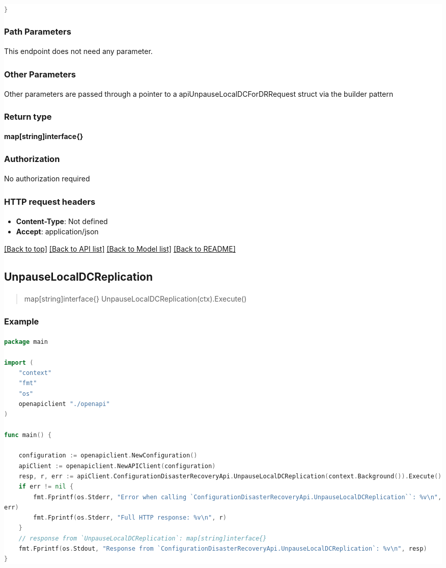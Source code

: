 ```go
}
```

### Path Parameters

This endpoint does not need any parameter.

### Other Parameters

Other parameters are passed through a pointer to a apiUnpauseLocalDCForDRRequest struct via the builder pattern


### Return type

**map[string]interface{}**

### Authorization

No authorization required

### HTTP request headers

- **Content-Type**: Not defined
- **Accept**: application/json

[[Back to top]](#) [[Back to API list]](../README.md#documentation-for-api-endpoints)
[[Back to Model list]](../README.md#documentation-for-models)
[[Back to README]](../README.md)


## UnpauseLocalDCReplication

> map[string]interface{} UnpauseLocalDCReplication(ctx).Execute()





### Example

```go
package main

import (
    "context"
    "fmt"
    "os"
    openapiclient "./openapi"
)

func main() {

    configuration := openapiclient.NewConfiguration()
    apiClient := openapiclient.NewAPIClient(configuration)
    resp, r, err := apiClient.ConfigurationDisasterRecoveryApi.UnpauseLocalDCReplication(context.Background()).Execute()
    if err != nil {
        fmt.Fprintf(os.Stderr, "Error when calling `ConfigurationDisasterRecoveryApi.UnpauseLocalDCReplication``: %v\n", err)
        fmt.Fprintf(os.Stderr, "Full HTTP response: %v\n", r)
    }
    // response from `UnpauseLocalDCReplication`: map[string]interface{}
    fmt.Fprintf(os.Stdout, "Response from `ConfigurationDisasterRecoveryApi.UnpauseLocalDCReplication`: %v\n", resp)
}
```
